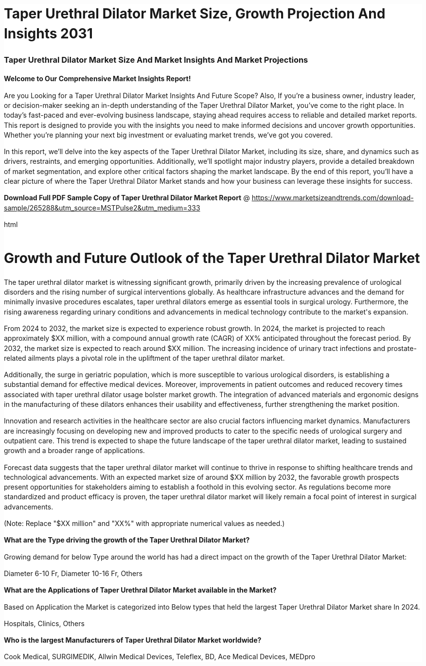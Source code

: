 <h1>Taper Urethral Dilator Market Size, Growth Projection And Insights 2031</h1><div class="" data-test-id=""><h3><span class="">Taper Urethral Dilator Market Size And Market Insights And Market Projections</span></h3></div><div class="" data-test-id=""><p><strong>Welcome to Our Comprehensive Market Insights Report!</strong></p><p>Are you Looking for a Taper Urethral Dilator Market Insights And Future Scope? Also, If you&rsquo;re a business owner, industry leader, or decision-maker seeking an in-depth understanding of the Taper Urethral Dilator Market, you&rsquo;ve come to the right place. In today&rsquo;s fast-paced and ever-evolving business landscape, staying ahead requires access to reliable and detailed market reports. This report is designed to provide you with the insights you need to make informed decisions and uncover growth opportunities. Whether you&rsquo;re planning your next big investment or evaluating market trends, we&rsquo;ve got you covered.</p><p>In this report, we&rsquo;ll delve into the key aspects of the Taper Urethral Dilator Market, including its size, share, and dynamics such as drivers, restraints, and emerging opportunities. Additionally, we&rsquo;ll spotlight major industry players, provide a detailed breakdown of market segmentation, and explore other critical factors shaping the market landscape. By the end of this report, you&rsquo;ll have a clear picture of where the Taper Urethral Dilator Market stands and how your business can leverage these insights for success.</p><p><strong>Download Full PDF Sample Copy of Taper Urethral Dilator Market Report</strong> @ <a href="https://www.marketsizeandtrends.com/download-sample/265288&utm_source=MSTPulse2&utm_medium=333" target="_blank">https://www.marketsizeandtrends.com/download-sample/265288&utm_source=MSTPulse2&utm_medium=333</a></p></div><div class="" data-test-id=""><p><span class="">html<!DOCTYPE html><html lang="en"><head> <meta charset="UTF-8"> <meta name="viewport" content="width=device-width, initial-scale=1.0"> <title>Taper Urethral Dilator Market Growth and Future Outlook</title></head><body> <h1>Growth and Future Outlook of the Taper Urethral Dilator Market</h1> <p>The taper urethral dilator market is witnessing significant growth, primarily driven by the increasing prevalence of urological disorders and the rising number of surgical interventions globally. As healthcare infrastructure advances and the demand for minimally invasive procedures escalates, taper urethral dilators emerge as essential tools in surgical urology. Furthermore, the rising awareness regarding urinary conditions and advancements in medical technology contribute to the market's expansion.</p> <p>From 2024 to 2032, the market size is expected to experience robust growth. In 2024, the market is projected to reach approximately $XX million, with a compound annual growth rate (CAGR) of XX% anticipated throughout the forecast period. By 2032, the market size is expected to reach around $XX million. The increasing incidence of urinary tract infections and prostate-related ailments plays a pivotal role in the upliftment of the taper urethral dilator market.</p> <p>Additionally, the surge in geriatric population, which is more susceptible to various urological disorders, is establishing a substantial demand for effective medical devices. Moreover, improvements in patient outcomes and reduced recovery times associated with taper urethral dilator usage bolster market growth. The integration of advanced materials and ergonomic designs in the manufacturing of these dilators enhances their usability and effectiveness, further strengthening the market position.</p> <p>Innovation and research activities in the healthcare sector are also crucial factors influencing market dynamics. Manufacturers are increasingly focusing on developing new and improved products to cater to the specific needs of urological surgery and outpatient care. This trend is expected to shape the future landscape of the taper urethral dilator market, leading to sustained growth and a broader range of applications.</p> <p><strong></strong></p> <p>Forecast data suggests that the taper urethral dilator market will continue to thrive in response to shifting healthcare trends and technological advancements. With an expected market size of around $XX million by 2032, the favorable growth prospects present opportunities for stakeholders aiming to establish a foothold in this evolving sector. As regulations become more standardized and product efficacy is proven, the taper urethral dilator market will likely remain a focal point of interest in surgical advancements.</p></body></html>(Note: Replace "$XX million" and "XX%" with appropriate numerical values as needed.)</span></p><p><strong><span class="">What are the&nbsp;Type driving the growth of the Taper Urethral Dilator Market?</span></strong></p></div><div class="" data-test-id=""><p><span class="">Growing demand for below Type around the world has had a direct impact on the growth of the Taper Urethral Dilator Market:</span></p></div><div class="" data-test-id=""><p>Diameter 6-10 Fr, Diameter 10-16 Fr, Others</p><p><span class=""><strong>What are the&nbsp;Applications&nbsp;of Taper Urethral Dilator Market available in the Market?</strong></span></p></div><div class="" data-test-id=""><p><span class="">Based on Application the Market is categorized into Below types that held the largest Taper Urethral Dilator Market share In 2024.</span></p></div><div class="" data-test-id=""><p><span class="">Hospitals, Clinics, Others</span></p><p><span class=""><strong>Who is the largest Manufacturers of Taper Urethral Dilator Market worldwide?</strong></span></p></div><div class="" data-test-id=""><p><span class="">Cook Medical, SURGIMEDIK, Allwin Medical Devices, Teleflex, BD, Ace Medical Devices, MEDpro